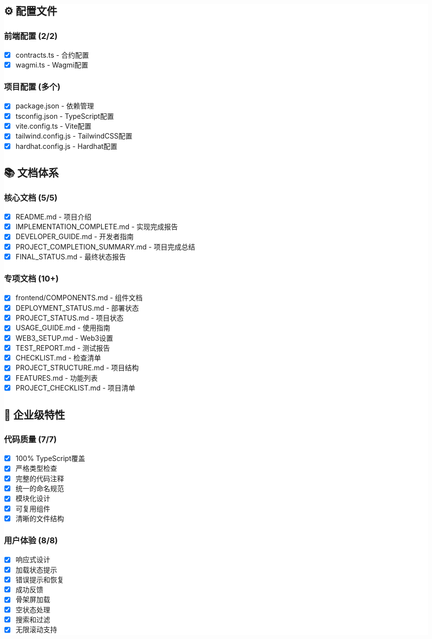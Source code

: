 ## ⚙️ 配置文件

### 前端配置 (2/2)
- [x] contracts.ts - 合约配置
- [x] wagmi.ts - Wagmi配置

### 项目配置 (多个)
- [x] package.json - 依赖管理
- [x] tsconfig.json - TypeScript配置
- [x] vite.config.ts - Vite配置
- [x] tailwind.config.js - TailwindCSS配置
- [x] hardhat.config.js - Hardhat配置

## 📚 文档体系

### 核心文档 (5/5)
- [x] README.md - 项目介绍
- [x] IMPLEMENTATION_COMPLETE.md - 实现完成报告
- [x] DEVELOPER_GUIDE.md - 开发者指南
- [x] PROJECT_COMPLETION_SUMMARY.md - 项目完成总结
- [x] FINAL_STATUS.md - 最终状态报告

### 专项文档 (10+)
- [x] frontend/COMPONENTS.md - 组件文档
- [x] DEPLOYMENT_STATUS.md - 部署状态
- [x] PROJECT_STATUS.md - 项目状态
- [x] USAGE_GUIDE.md - 使用指南
- [x] WEB3_SETUP.md - Web3设置
- [x] TEST_REPORT.md - 测试报告
- [x] CHECKLIST.md - 检查清单
- [x] PROJECT_STRUCTURE.md - 项目结构
- [x] FEATURES.md - 功能列表
- [x] PROJECT_CHECKLIST.md - 项目清单

## 🎯 企业级特性

### 代码质量 (7/7)
- [x] 100% TypeScript覆盖
- [x] 严格类型检查
- [x] 完整的代码注释
- [x] 统一的命名规范
- [x] 模块化设计
- [x] 可复用组件
- [x] 清晰的文件结构

### 用户体验 (8/8)
- [x] 响应式设计
- [x] 加载状态提示
- [x] 错误提示和恢复
- [x] 成功反馈
- [x] 骨架屏加载
- [x] 空状态处理
- [x] 搜索和过滤
- [x] 无限滚动支持
